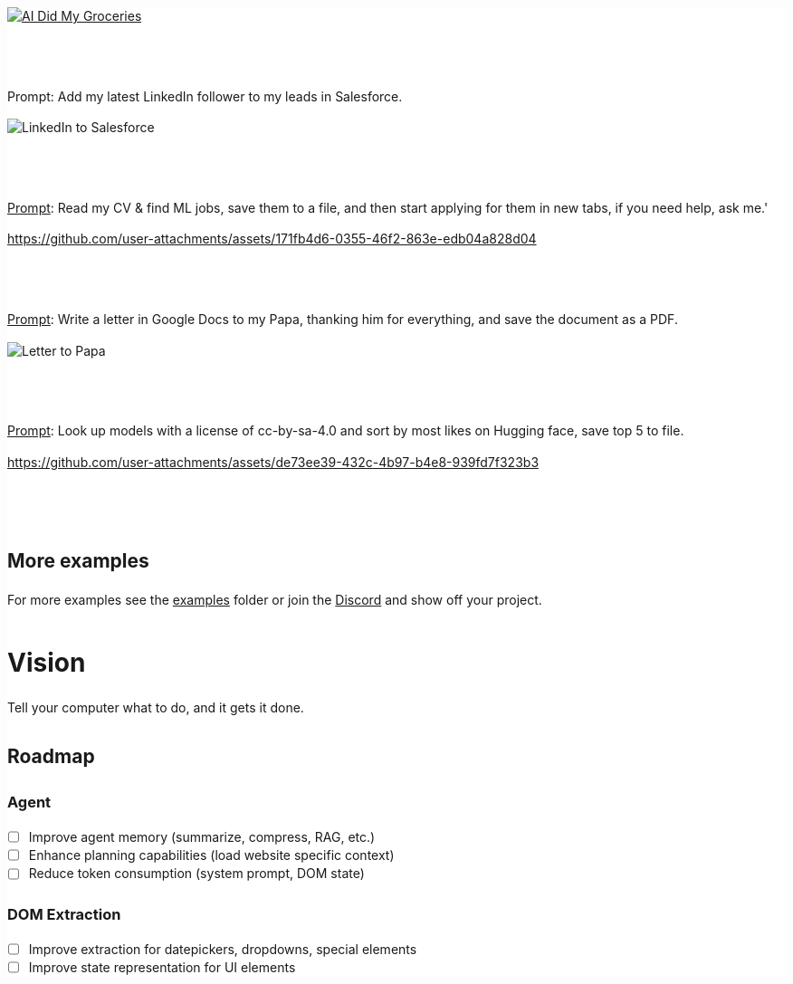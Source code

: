 [![AI Did My Groceries](https://github.com/user-attachments/assets/d9359085-bde6-41d4-aa4e-6520d0221872)](https://www.youtube.com/watch?v=L2Ya9PYNns8)

<br/><br/>

Prompt: Add my latest LinkedIn follower to my leads in Salesforce.

![LinkedIn to Salesforce](https://github.com/user-attachments/assets/1440affc-a552-442e-b702-d0d3b277b0ae)

<br/><br/>

[Prompt](https://github.com/browser-use/browser-use/blob/main/examples/use-cases/find_and_apply_to_jobs.py): Read my CV & find ML jobs, save them to a file, and then start applying for them in new tabs, if you need help, ask me.'

https://github.com/user-attachments/assets/171fb4d6-0355-46f2-863e-edb04a828d04

<br/><br/>

[Prompt](https://github.com/browser-use/browser-use/blob/main/examples/browser/real_browser.py): Write a letter in Google Docs to my Papa, thanking him for everything, and save the document as a PDF.

![Letter to Papa](https://github.com/user-attachments/assets/242ade3e-15bc-41c2-988f-cbc5415a66aa)

<br/><br/>

[Prompt](https://github.com/browser-use/browser-use/blob/main/examples/custom-functions/save_to_file_hugging_face.py): Look up models with a license of cc-by-sa-4.0 and sort by most likes on Hugging face, save top 5 to file.

https://github.com/user-attachments/assets/de73ee39-432c-4b97-b4e8-939fd7f323b3

<br/><br/>

## More examples

For more examples see the [examples](examples) folder or join the [Discord](https://link.browser-use.com/discord) and show off your project.

# Vision

Tell your computer what to do, and it gets it done.

## Roadmap

### Agent

- [ ] Improve agent memory (summarize, compress, RAG, etc.)
- [ ] Enhance planning capabilities (load website specific context)
- [ ] Reduce token consumption (system prompt, DOM state)

### DOM Extraction

- [ ] Improve extraction for datepickers, dropdowns, special elements
- [ ] Improve state representation for UI elements
